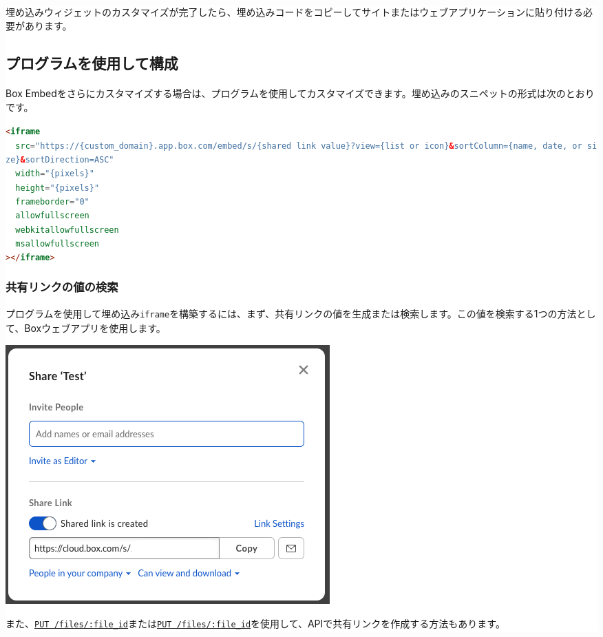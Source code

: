 </ImageFrame>

埋め込みウィジェットのカスタマイズが完了したら、埋め込みコードをコピーしてサイトまたはウェブアプリケーションに貼り付ける必要があります。

## プログラムを使用して構成

Box Embedをさらにカスタマイズする場合は、プログラムを使用してカスタマイズできます。埋め込みのスニペットの形式は次のとおりです。



```html
<iframe
  src="https://{custom_domain}.app.box.com/embed/s/{shared link value}?view={list or icon}&sortColumn={name, date, or size}&sortDirection=ASC"
  width="{pixels}"
  height="{pixels}"
  frameborder="0"
  allowfullscreen
  webkitallowfullscreen
  msallowfullscreen
></iframe>
```



### 共有リンクの値の検索

プログラムを使用して埋め込み`iframe`を構築するには、まず、共有リンクの値を生成または検索します。この値を検索する1つの方法として、Boxウェブアプリを使用します。

<ImageFrame border>

![Boxの共有](./embed-share.png)

</ImageFrame>

また、[`PUT /files/:file_id`][3]または[`PUT /files/:file_id`][4]を使用して、APIで共有リンクを作成する方法もあります。


[logo]: https://support.box.com/hc/ja/articles/360044193633-会社ブランドに合わせたアカウントのカスタマイズ
[1]: e://get-files-id
[2]: e://get-folders-id
[3]: e://put-files-id--add-shared-link
[4]: e://put-folders-id--add-shared-link
[5]: https://support.box.com/hc/ja/articles/360044196413-コラボレータの権限レベルについて